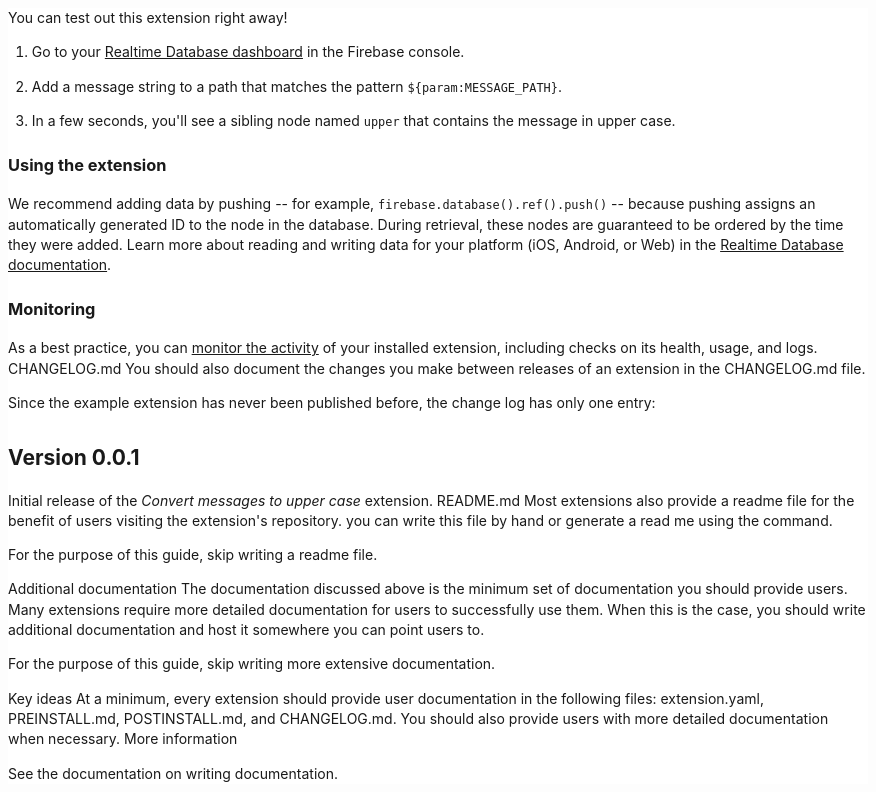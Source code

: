 You can test out this extension right away!

1.  Go to your
    [Realtime Database dashboard](https://console.firebase.google.com/project/${param:PROJECT_ID}/database/${param:PROJECT_ID}/data) in the Firebase console.

1.  Add a message string to a path that matches the pattern `${param:MESSAGE_PATH}`.

1.  In a few seconds, you'll see a sibling node named `upper` that contains the
    message in upper case.

### Using the extension

We recommend adding data by pushing -- for example,
`firebase.database().ref().push()` -- because pushing assigns an automatically
generated ID to the node in the database. During retrieval, these nodes are
guaranteed to be ordered by the time they were added. Learn more about reading
and writing data for your platform (iOS, Android, or Web) in the
[Realtime Database documentation](https://firebase.google.com/docs/database/).

### Monitoring

As a best practice, you can
[monitor the activity](https://firebase.google.com/docs/extensions/manage-installed-extensions#monitor)
of your installed extension, including checks on its health, usage, and logs.
CHANGELOG.md
You should also document the changes you make between releases of an extension in the CHANGELOG.md file.

Since the example extension has never been published before, the change log has only one entry:

## Version 0.0.1

Initial release of the _Convert messages to upper case_ extension.
README.md
Most extensions also provide a readme file for the benefit of users visiting the extension's repository. you can write this file by hand or generate a read me using the command.

For the purpose of this guide, skip writing a readme file.

Additional documentation
The documentation discussed above is the minimum set of documentation you should provide users. Many extensions require more detailed documentation for users to successfully use them. When this is the case, you should write additional documentation and host it somewhere you can point users to.

For the purpose of this guide, skip writing more extensive documentation.

Key ideas
At a minimum, every extension should provide user documentation in the following files: extension.yaml, PREINSTALL.md, POSTINSTALL.md, and CHANGELOG.md.
You should also provide users with more detailed documentation when necessary.
More information

See the documentation on writing documentation.
